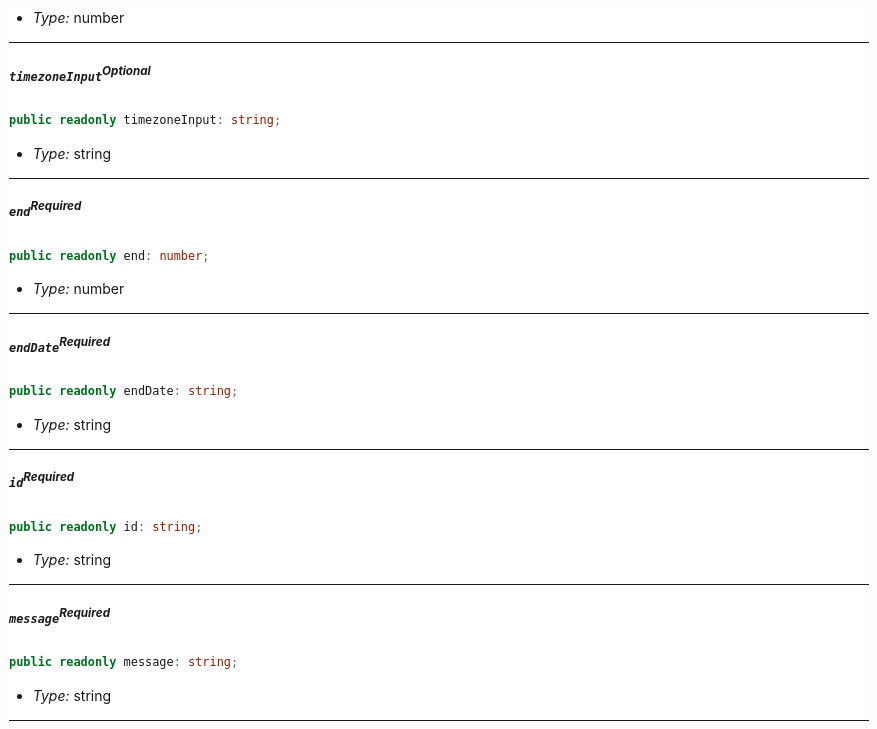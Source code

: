 - *Type:* number

---

##### `timezoneInput`<sup>Optional</sup> <a name="timezoneInput" id="@cdktf/provider-datadog.downtime.Downtime.property.timezoneInput"></a>

```typescript
public readonly timezoneInput: string;
```

- *Type:* string

---

##### `end`<sup>Required</sup> <a name="end" id="@cdktf/provider-datadog.downtime.Downtime.property.end"></a>

```typescript
public readonly end: number;
```

- *Type:* number

---

##### `endDate`<sup>Required</sup> <a name="endDate" id="@cdktf/provider-datadog.downtime.Downtime.property.endDate"></a>

```typescript
public readonly endDate: string;
```

- *Type:* string

---

##### `id`<sup>Required</sup> <a name="id" id="@cdktf/provider-datadog.downtime.Downtime.property.id"></a>

```typescript
public readonly id: string;
```

- *Type:* string

---

##### `message`<sup>Required</sup> <a name="message" id="@cdktf/provider-datadog.downtime.Downtime.property.message"></a>

```typescript
public readonly message: string;
```

- *Type:* string

---